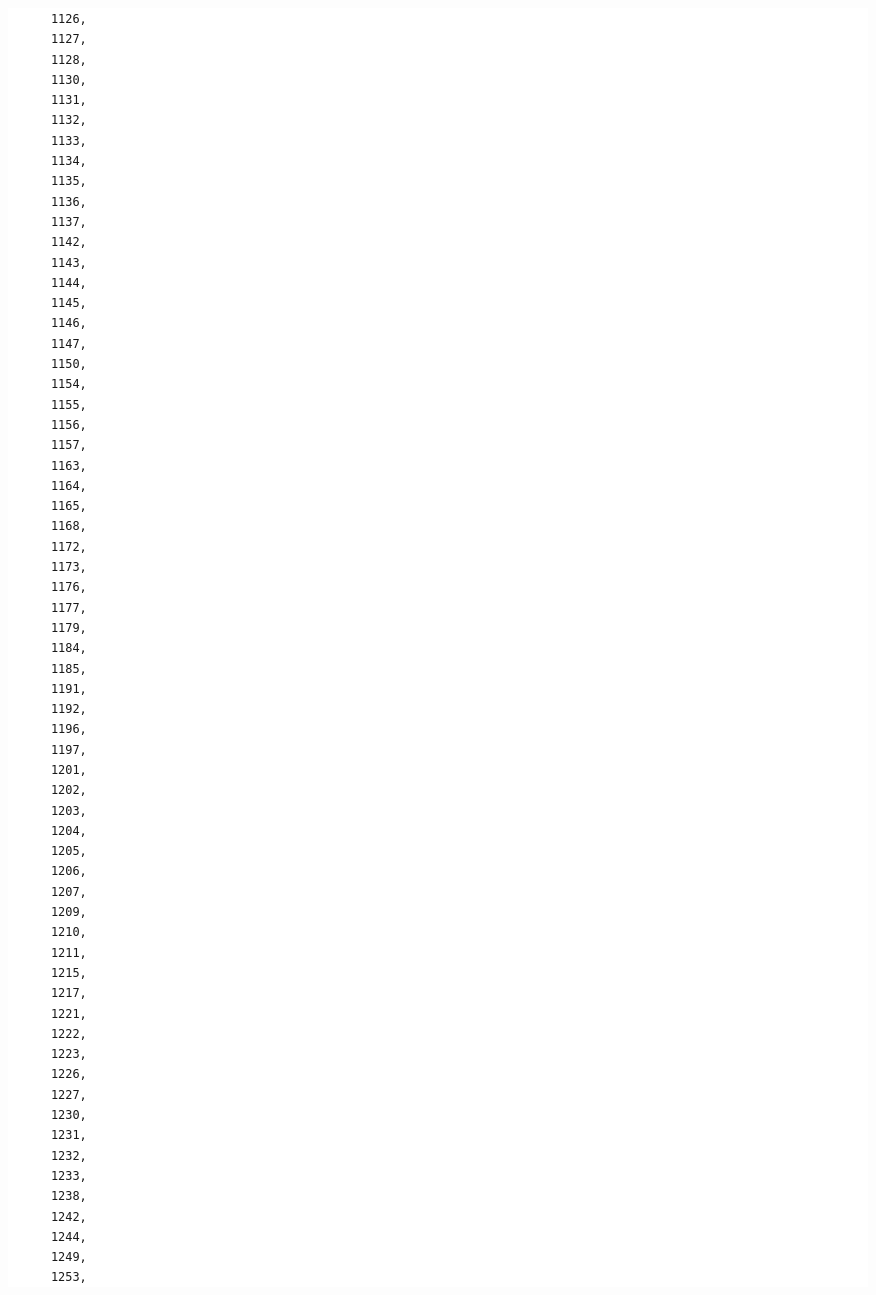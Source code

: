 ```[
      1126,
      1127,
      1128,
      1130,
      1131,
      1132,
      1133,
      1134,
      1135,
      1136,
      1137,
      1142,
      1143,
      1144,
      1145,
      1146,
      1147,
      1150,
      1154,
      1155,
      1156,
      1157,
      1163,
      1164,
      1165,
      1168,
      1172,
      1173,
      1176,
      1177,
      1179,
      1184,
      1185,
      1191,
      1192,
      1196,
      1197,
      1201,
      1202,
      1203,
      1204,
      1205,
      1206,
      1207,
      1209,
      1210,
      1211,
      1215,
      1217,
      1221,
      1222,
      1223,
      1226,
      1227,
      1230,
      1231,
      1232,
      1233,
      1238,
      1242,
      1244,
      1249,
      1253,
```